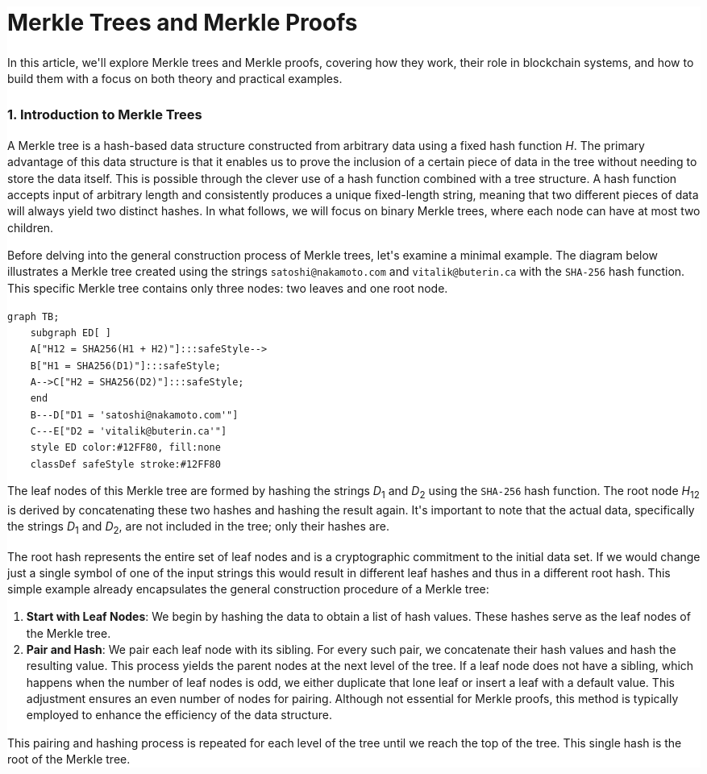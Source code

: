 # Merkle Trees and Merkle Proofs
In this article, we'll explore Merkle trees and Merkle proofs, covering how they work, their role in blockchain systems, and how to build them with a focus on both theory and practical examples.

### 1. Introduction to Merkle Trees
A Merkle tree is a hash-based data structure constructed from arbitrary data using a fixed hash function $H$. The primary advantage of this data structure is that it enables us to prove the inclusion of a certain piece of data in the tree without needing to store the data itself. This is possible through the clever use of a hash function combined with a tree structure. A hash function accepts input of arbitrary length and consistently produces a unique fixed-length string, meaning that two different pieces of data will always yield two distinct hashes. In what follows, we will focus on binary Merkle trees, where each node can have at most two children.

Before delving into the general construction process of Merkle trees, let's examine a minimal example. The diagram below illustrates a Merkle tree created using the strings `satoshi@nakamoto.com` and `vitalik@buterin.ca` with the `SHA-256` hash function. This specific Merkle tree contains only three nodes: two leaves and one root node.

```mermaid
graph TB;
    subgraph ED[ ]
    A["H12 = SHA256(H1 + H2)"]:::safeStyle-->
    B["H1 = SHA256(D1)"]:::safeStyle;
    A-->C["H2 = SHA256(D2)"]:::safeStyle;
    end
    B---D["D1 = 'satoshi@nakamoto.com'"]
    C---E["D2 = 'vitalik@buterin.ca'"]
    style ED color:#12FF80, fill:none
    classDef safeStyle stroke:#12FF80
```
The leaf nodes of this Merkle tree are formed by hashing the strings $D_1$ and $D_2$ using the `SHA-256` hash function. The root node $H_{12}$ is derived by concatenating these two hashes and hashing the result again. It's important to note that the actual data, specifically the strings $D_1$ and $D_2$, are not included in the tree; only their hashes are.

The root hash represents the entire set of leaf nodes and is a cryptographic commitment to the initial data set. If we would change just a single symbol of one of the input strings this would result in different leaf hashes and thus in a different root hash. This simple example already encapsulates the general construction procedure of a Merkle tree:

1. **Start with Leaf Nodes**: We begin by hashing the data to obtain a list of hash values. These hashes serve as the leaf nodes of the Merkle tree.
2. **Pair and Hash**: We pair each leaf node with its sibling. For every such pair, we concatenate their hash values and hash the resulting value. This process yields the parent nodes at the next level of the tree. If a leaf node does not have a sibling, which happens when the number of leaf nodes is odd, we either duplicate that lone leaf or insert a leaf with a default value. This adjustment ensures an even number of nodes for pairing. Although not essential for Merkle proofs, this method is typically employed to enhance the efficiency of the data structure.

This pairing and hashing process is repeated for each level of the tree until we reach the top of the tree. This single hash is the root of the Merkle tree.

